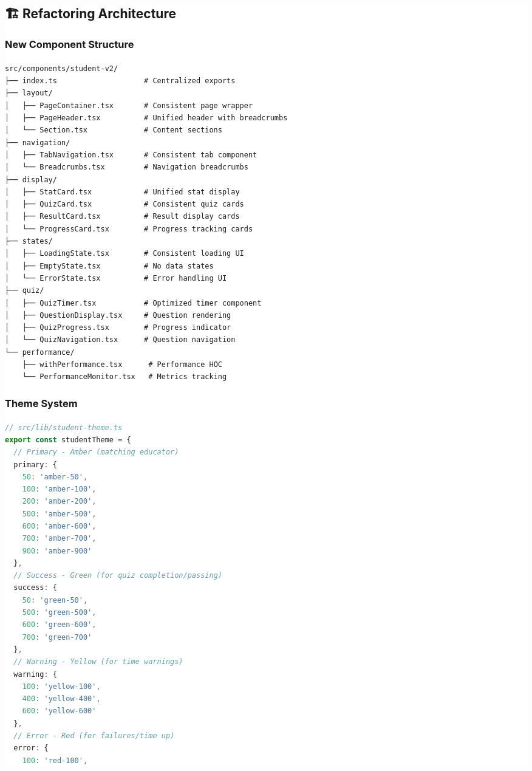 
## 🏗️ Refactoring Architecture

### New Component Structure
```
src/components/student-v2/
├── index.ts                    # Centralized exports
├── layout/
│   ├── PageContainer.tsx       # Consistent page wrapper
│   ├── PageHeader.tsx          # Unified header with breadcrumbs
│   └── Section.tsx             # Content sections
├── navigation/
│   ├── TabNavigation.tsx       # Consistent tab component
│   └── Breadcrumbs.tsx         # Navigation breadcrumbs
├── display/
│   ├── StatCard.tsx            # Unified stat display
│   ├── QuizCard.tsx            # Consistent quiz cards
│   ├── ResultCard.tsx          # Result display cards
│   └── ProgressCard.tsx        # Progress tracking cards
├── states/
│   ├── LoadingState.tsx        # Consistent loading UI
│   ├── EmptyState.tsx          # No data states
│   └── ErrorState.tsx          # Error handling UI
├── quiz/
│   ├── QuizTimer.tsx           # Optimized timer component
│   ├── QuestionDisplay.tsx     # Question rendering
│   ├── QuizProgress.tsx        # Progress indicator
│   └── QuizNavigation.tsx      # Question navigation
└── performance/
    ├── withPerformance.tsx      # Performance HOC
    └── PerformanceMonitor.tsx   # Metrics tracking
```

### Theme System
```typescript
// src/lib/student-theme.ts
export const studentTheme = {
  // Primary - Amber (matching educator)
  primary: {
    50: 'amber-50',
    100: 'amber-100',
    200: 'amber-200',
    500: 'amber-500',
    600: 'amber-600',
    700: 'amber-700',
    900: 'amber-900'
  },
  // Success - Green (for quiz completion/passing)
  success: {
    50: 'green-50',
    500: 'green-500',
    600: 'green-600',
    700: 'green-700'
  },
  // Warning - Yellow (for time warnings)
  warning: {
    100: 'yellow-100',
    400: 'yellow-400',
    600: 'yellow-600'
  },
  // Error - Red (for failures/time up)
  error: {
    100: 'red-100',
```